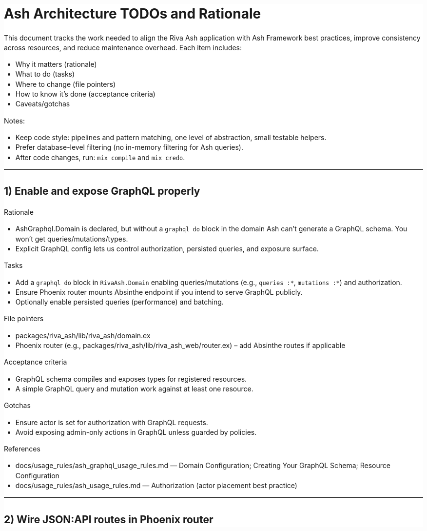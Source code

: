 # Ash Architecture TODOs and Rationale

This document tracks the work needed to align the Riva Ash application with Ash Framework best practices, improve consistency across resources, and reduce maintenance overhead. Each item includes:
- Why it matters (rationale)
- What to do (tasks)
- Where to change (file pointers)
- How to know it’s done (acceptance criteria)
- Caveats/gotchas

Notes:
- Keep code style: pipelines and pattern matching, one level of abstraction, small testable helpers.
- Prefer database-level filtering (no in-memory filtering for Ash queries).
- After code changes, run: `mix compile` and `mix credo`.

---

## 1) Enable and expose GraphQL properly

Rationale
- AshGraphql.Domain is declared, but without a `graphql do` block in the domain Ash can’t generate a GraphQL schema. You won’t get queries/mutations/types.
- Explicit GraphQL config lets us control authorization, persisted queries, and exposure surface.

Tasks
- Add a `graphql do` block in `RivaAsh.Domain` enabling queries/mutations (e.g., `queries :*`, `mutations :*`) and authorization.
- Ensure Phoenix router mounts Absinthe endpoint if you intend to serve GraphQL publicly.
- Optionally enable persisted queries (performance) and batching.

File pointers
- packages/riva_ash/lib/riva_ash/domain.ex
- Phoenix router (e.g., packages/riva_ash/lib/riva_ash_web/router.ex) – add Absinthe routes if applicable

Acceptance criteria
- GraphQL schema compiles and exposes types for registered resources.
- A simple GraphQL query and mutation work against at least one resource.

Gotchas
- Ensure actor is set for authorization with GraphQL requests.
- Avoid exposing admin-only actions in GraphQL unless guarded by policies.


References
- docs/usage_rules/ash_graphql_usage_rules.md — Domain Configuration; Creating Your GraphQL Schema; Resource Configuration
- docs/usage_rules/ash_usage_rules.md — Authorization (actor placement best practice)

---

## 2) Wire JSON:API routes in Phoenix router
